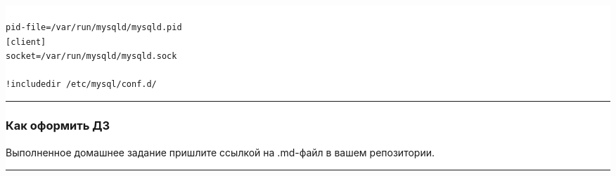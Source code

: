 ```

pid-file=/var/run/mysqld/mysqld.pid
[client]
socket=/var/run/mysqld/mysqld.sock

!includedir /etc/mysql/conf.d/
```

---

### Как оформить ДЗ

Выполненное домашнее задание пришлите ссылкой на .md-файл в вашем репозитории.

---


